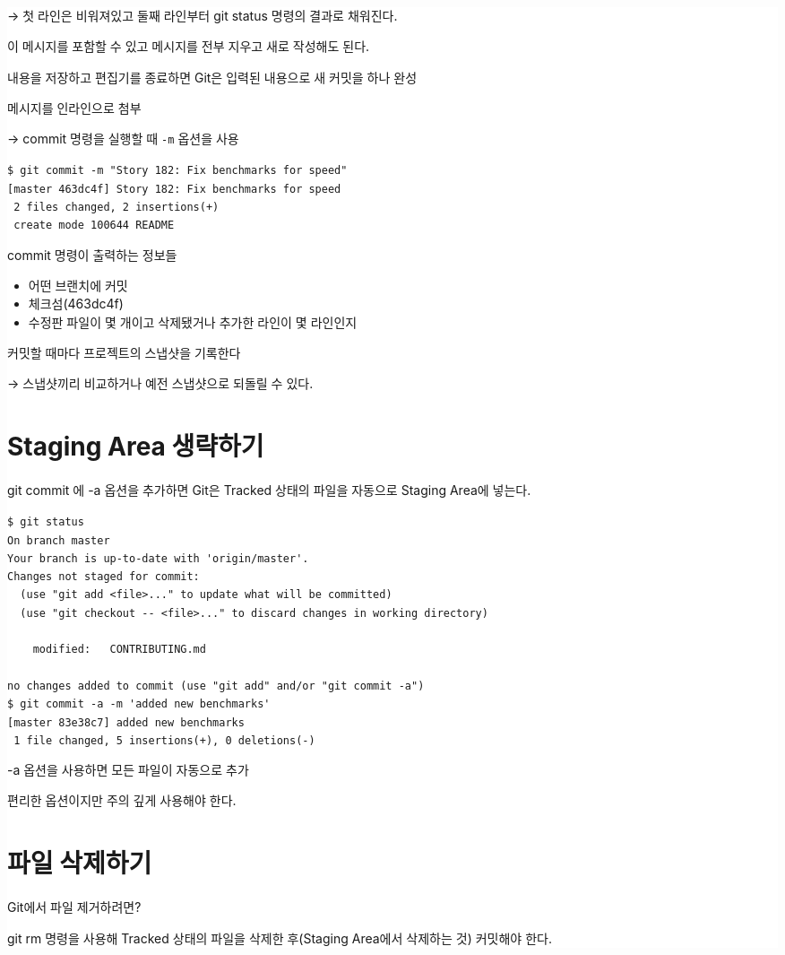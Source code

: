 
→ 첫 라인은 비워져있고 둘째 라인부터 git status 명령의 결과로 채워진다.

이 메시지를 포함할 수 있고 메시지를 전부 지우고 새로 작성해도 된다.

내용을 저장하고 편집기를 종료하면 Git은 입력된 내용으로 새 커밋을 하나 완성

메시지를 인라인으로 첨부

→ commit 명령을 실행할 때 `-m` 옵션을 사용

```tsx
$ git commit -m "Story 182: Fix benchmarks for speed"
[master 463dc4f] Story 182: Fix benchmarks for speed
 2 files changed, 2 insertions(+)
 create mode 100644 README
```

commit 명령이 출력하는 정보들

- 어떤 브랜치에 커밋
- 체크섬(463dc4f)
- 수정판 파일이 몇 개이고 삭제됐거나 추가한 라인이 몇 라인인지

커밋할 때마다 프로젝트의 스냅샷을 기록한다

→ 스냅샷끼리 비교하거나 예전 스냅샷으로 되돌릴 수 있다.

# Staging Area 생략하기

git commit 에 -a 옵션을 추가하면 Git은 Tracked 상태의 파일을 자동으로 Staging Area에 넣는다.

```tsx
$ git status
On branch master
Your branch is up-to-date with 'origin/master'.
Changes not staged for commit:
  (use "git add <file>..." to update what will be committed)
  (use "git checkout -- <file>..." to discard changes in working directory)

    modified:   CONTRIBUTING.md

no changes added to commit (use "git add" and/or "git commit -a")
$ git commit -a -m 'added new benchmarks'
[master 83e38c7] added new benchmarks
 1 file changed, 5 insertions(+), 0 deletions(-)
```

-a 옵션을 사용하면 모든 파일이 자동으로 추가 

편리한 옵션이지만 주의 깊게 사용해야  한다.

# 파일 삭제하기

Git에서 파일 제거하려면?

git rm 명령을 사용해 Tracked 상태의 파일을 삭제한 후(Staging Area에서 삭제하는 것) 커밋해야 한다.
